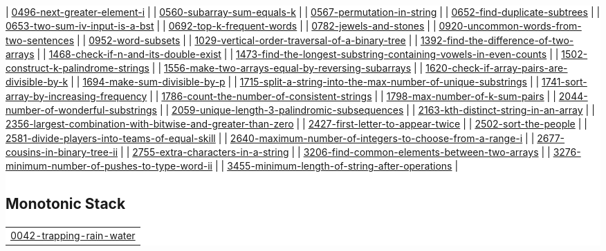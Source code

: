 | [0496-next-greater-element-i](https://github.com/Manzoor-22/LeetCode/tree/master/0496-next-greater-element-i) |
| [0560-subarray-sum-equals-k](https://github.com/Manzoor-22/LeetCode/tree/master/0560-subarray-sum-equals-k) |
| [0567-permutation-in-string](https://github.com/Manzoor-22/LeetCode/tree/master/0567-permutation-in-string) |
| [0652-find-duplicate-subtrees](https://github.com/Manzoor-22/LeetCode/tree/master/0652-find-duplicate-subtrees) |
| [0653-two-sum-iv-input-is-a-bst](https://github.com/Manzoor-22/LeetCode/tree/master/0653-two-sum-iv-input-is-a-bst) |
| [0692-top-k-frequent-words](https://github.com/Manzoor-22/LeetCode/tree/master/0692-top-k-frequent-words) |
| [0782-jewels-and-stones](https://github.com/Manzoor-22/LeetCode/tree/master/0782-jewels-and-stones) |
| [0920-uncommon-words-from-two-sentences](https://github.com/Manzoor-22/LeetCode/tree/master/0920-uncommon-words-from-two-sentences) |
| [0952-word-subsets](https://github.com/Manzoor-22/LeetCode/tree/master/0952-word-subsets) |
| [1029-vertical-order-traversal-of-a-binary-tree](https://github.com/Manzoor-22/LeetCode/tree/master/1029-vertical-order-traversal-of-a-binary-tree) |
| [1392-find-the-difference-of-two-arrays](https://github.com/Manzoor-22/LeetCode/tree/master/1392-find-the-difference-of-two-arrays) |
| [1468-check-if-n-and-its-double-exist](https://github.com/Manzoor-22/LeetCode/tree/master/1468-check-if-n-and-its-double-exist) |
| [1473-find-the-longest-substring-containing-vowels-in-even-counts](https://github.com/Manzoor-22/LeetCode/tree/master/1473-find-the-longest-substring-containing-vowels-in-even-counts) |
| [1502-construct-k-palindrome-strings](https://github.com/Manzoor-22/LeetCode/tree/master/1502-construct-k-palindrome-strings) |
| [1556-make-two-arrays-equal-by-reversing-subarrays](https://github.com/Manzoor-22/LeetCode/tree/master/1556-make-two-arrays-equal-by-reversing-subarrays) |
| [1620-check-if-array-pairs-are-divisible-by-k](https://github.com/Manzoor-22/LeetCode/tree/master/1620-check-if-array-pairs-are-divisible-by-k) |
| [1694-make-sum-divisible-by-p](https://github.com/Manzoor-22/LeetCode/tree/master/1694-make-sum-divisible-by-p) |
| [1715-split-a-string-into-the-max-number-of-unique-substrings](https://github.com/Manzoor-22/LeetCode/tree/master/1715-split-a-string-into-the-max-number-of-unique-substrings) |
| [1741-sort-array-by-increasing-frequency](https://github.com/Manzoor-22/LeetCode/tree/master/1741-sort-array-by-increasing-frequency) |
| [1786-count-the-number-of-consistent-strings](https://github.com/Manzoor-22/LeetCode/tree/master/1786-count-the-number-of-consistent-strings) |
| [1798-max-number-of-k-sum-pairs](https://github.com/Manzoor-22/LeetCode/tree/master/1798-max-number-of-k-sum-pairs) |
| [2044-number-of-wonderful-substrings](https://github.com/Manzoor-22/LeetCode/tree/master/2044-number-of-wonderful-substrings) |
| [2059-unique-length-3-palindromic-subsequences](https://github.com/Manzoor-22/LeetCode/tree/master/2059-unique-length-3-palindromic-subsequences) |
| [2163-kth-distinct-string-in-an-array](https://github.com/Manzoor-22/LeetCode/tree/master/2163-kth-distinct-string-in-an-array) |
| [2356-largest-combination-with-bitwise-and-greater-than-zero](https://github.com/Manzoor-22/LeetCode/tree/master/2356-largest-combination-with-bitwise-and-greater-than-zero) |
| [2427-first-letter-to-appear-twice](https://github.com/Manzoor-22/LeetCode/tree/master/2427-first-letter-to-appear-twice) |
| [2502-sort-the-people](https://github.com/Manzoor-22/LeetCode/tree/master/2502-sort-the-people) |
| [2581-divide-players-into-teams-of-equal-skill](https://github.com/Manzoor-22/LeetCode/tree/master/2581-divide-players-into-teams-of-equal-skill) |
| [2640-maximum-number-of-integers-to-choose-from-a-range-i](https://github.com/Manzoor-22/LeetCode/tree/master/2640-maximum-number-of-integers-to-choose-from-a-range-i) |
| [2677-cousins-in-binary-tree-ii](https://github.com/Manzoor-22/LeetCode/tree/master/2677-cousins-in-binary-tree-ii) |
| [2755-extra-characters-in-a-string](https://github.com/Manzoor-22/LeetCode/tree/master/2755-extra-characters-in-a-string) |
| [3206-find-common-elements-between-two-arrays](https://github.com/Manzoor-22/LeetCode/tree/master/3206-find-common-elements-between-two-arrays) |
| [3276-minimum-number-of-pushes-to-type-word-ii](https://github.com/Manzoor-22/LeetCode/tree/master/3276-minimum-number-of-pushes-to-type-word-ii) |
| [3455-minimum-length-of-string-after-operations](https://github.com/Manzoor-22/LeetCode/tree/master/3455-minimum-length-of-string-after-operations) |
## Monotonic Stack
|  |
| ------- |
| [0042-trapping-rain-water](https://github.com/Manzoor-22/LeetCode/tree/master/0042-trapping-rain-water) |